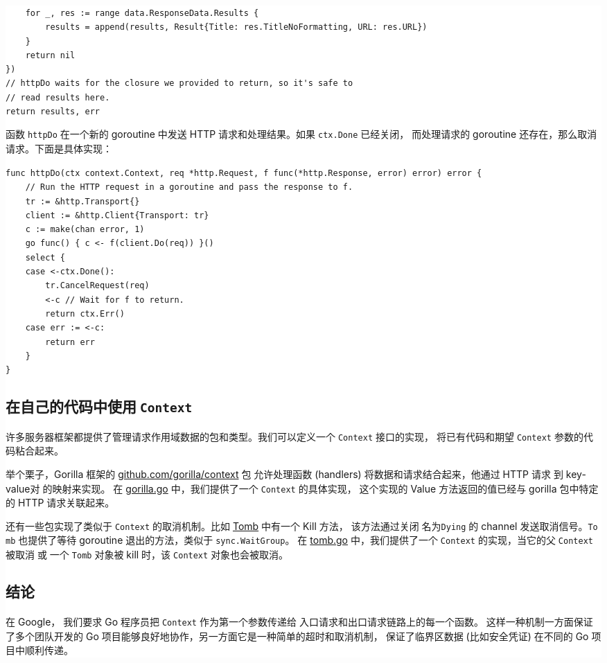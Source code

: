``` golang 
    for _, res := range data.ResponseData.Results {
        results = append(results, Result{Title: res.TitleNoFormatting, URL: res.URL})
    }
    return nil
})
// httpDo waits for the closure we provided to return, so it's safe to
// read results here.
return results, err
``` 

函数 `httpDo` 在一个新的 goroutine 中发送 HTTP 请求和处理结果。如果 `ctx.Done` 已经关闭，
而处理请求的 goroutine 还存在，那么取消请求。下面是具体实现：

```
func httpDo(ctx context.Context, req *http.Request, f func(*http.Response, error) error) error {
    // Run the HTTP request in a goroutine and pass the response to f.
    tr := &http.Transport{}
    client := &http.Client{Transport: tr}
    c := make(chan error, 1)
    go func() { c <- f(client.Do(req)) }()
    select {
    case <-ctx.Done():
        tr.CancelRequest(req)
        <-c // Wait for f to return.
        return ctx.Err()
    case err := <-c:
        return err
    }
}
```

## 在自己的代码中使用 `Context` 

许多服务器框架都提供了管理请求作用域数据的包和类型。我们可以定义一个 `Context` 接口的实现，
将已有代码和期望 `Context` 参数的代码粘合起来。

举个栗子，Gorilla 框架的 [github.com/gorilla/context](http://www.gorillatoolkit.org/pkg/context "context") 包
允许处理函数 (handlers) 将数据和请求结合起来，他通过 HTTP 请求 到 key-value对 的映射来实现。
在 [gorilla.go](https://blog.golang.org/context/gorilla/gorilla.go "gorilla.go") 中，我们提供了一个 `Context` 的具体实现，
这个实现的 Value 方法返回的值已经与 gorilla 包中特定的 HTTP 请求关联起来。

还有一些包实现了类似于 `Context` 的取消机制。比如 [Tomb](http://godoc.org/gopkg.in/tomb.v2 "tomb") 中有一个 Kill 方法， 
该方法通过关闭 名为`Dying` 的 channel 发送取消信号。`Tomb` 也提供了等待 goroutine 退出的方法，类似于 `sync.WaitGroup`。
在 [tomb.go](https://blog.golang.org/context/tomb/tomb.go) 中，我们提供了一个 `Context` 的实现，当它的父 `Context` 被取消
或 一个 `Tomb` 对象被 kill 时，该 `Context` 对象也会被取消。

## 结论

在 Google， 我们要求 Go 程序员把 `Context` 作为第一个参数传递给 入口请求和出口请求链路上的每一个函数。
这样一种机制一方面保证了多个团队开发的 Go 项目能够良好地协作，另一方面它是一种简单的超时和取消机制，
保证了临界区数据 (比如安全凭证) 在不同的 Go 项目中顺利传递。
